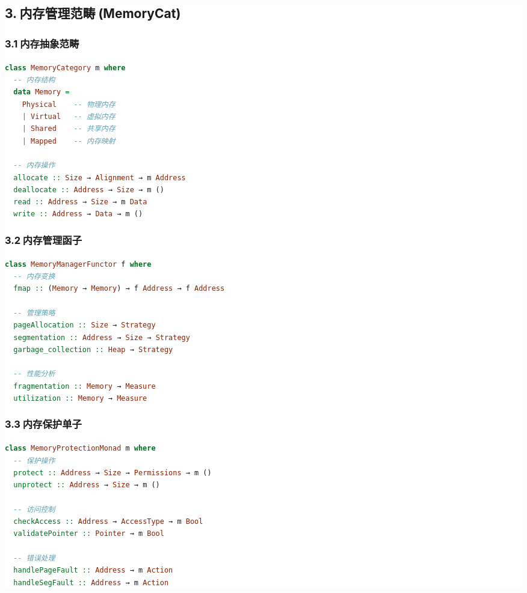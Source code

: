 ## 3. 内存管理范畴 (MemoryCat)

### 3.1 内存抽象范畴

```haskell
class MemoryCategory m where
  -- 内存结构
  data Memory = 
    Physical    -- 物理内存
    | Virtual   -- 虚拟内存
    | Shared    -- 共享内存
    | Mapped    -- 内存映射

  -- 内存操作
  allocate :: Size → Alignment → m Address
  deallocate :: Address → Size → m ()
  read :: Address → Size → m Data
  write :: Address → Data → m ()
```

### 3.2 内存管理函子

```haskell
class MemoryManagerFunctor f where
  -- 内存变换
  fmap :: (Memory → Memory) → f Address → f Address
  
  -- 管理策略
  pageAllocation :: Size → Strategy
  segmentation :: Address → Size → Strategy
  garbage_collection :: Heap → Strategy
  
  -- 性能分析
  fragmentation :: Memory → Measure
  utilization :: Memory → Measure
```

### 3.3 内存保护单子

```haskell
class MemoryProtectionMonad m where
  -- 保护操作
  protect :: Address → Size → Permissions → m ()
  unprotect :: Address → Size → m ()
  
  -- 访问控制
  checkAccess :: Address → AccessType → m Bool
  validatePointer :: Pointer → m Bool
  
  -- 错误处理
  handlePageFault :: Address → m Action
  handleSegFault :: Address → m Action
```
